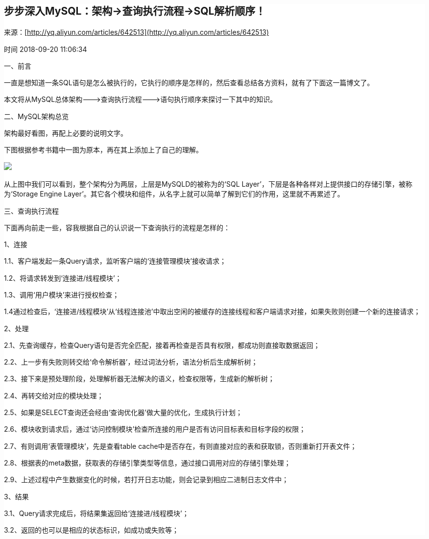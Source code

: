 ## 步步深入MySQL：架构-&gt;查询执行流程-&gt;SQL解析顺序！

来源：[http://yq.aliyun.com/articles/642513](http://yq.aliyun.com/articles/642513)

时间 2018-09-20 11:06:34

 
一、前言
 
一直是想知道一条SQL语句是怎么被执行的，它执行的顺序是怎样的，然后查看总结各方资料，就有了下面这一篇博文了。
 
本文将从MySQL总体架构--->查询执行流程--->语句执行顺序来探讨一下其中的知识。
 
二、MySQL架构总览
 
架构最好看图，再配上必要的说明文字。
 
下图根据参考书籍中一图为原本，再在其上添加上了自己的理解。
 
![][0]
 
从上图中我们可以看到，整个架构分为两层，上层是MySQLD的被称为的‘SQL Layer’，下层是各种各样对上提供接口的存储引擎，被称为‘Storage Engine Layer’。其它各个模块和组件，从名字上就可以简单了解到它们的作用，这里就不再累述了。
 
三、查询执行流程
 
下面再向前走一些，容我根据自己的认识说一下查询执行的流程是怎样的：
 
1、连接
 
1.1、客户端发起一条Query请求，监听客户端的‘连接管理模块’接收请求；
 
1.2、将请求转发到‘连接进/线程模块’；
 
1.3、调用‘用户模块’来进行授权检查；
 
1.4通过检查后，‘连接进/线程模块’从‘线程连接池’中取出空闲的被缓存的连接线程和客户端请求对接，如果失败则创建一个新的连接请求；
 
2、处理
 
2.1、先查询缓存，检查Query语句是否完全匹配，接着再检查是否具有权限，都成功则直接取数据返回；
 
2.2、上一步有失败则转交给‘命令解析器’，经过词法分析，语法分析后生成解析树；
 
2.3、接下来是预处理阶段，处理解析器无法解决的语义，检查权限等，生成新的解析树；
 
2.4、再转交给对应的模块处理；
 
2.5、如果是SELECT查询还会经由‘查询优化器’做大量的优化，生成执行计划；
 
2.6、模块收到请求后，通过‘访问控制模块’检查所连接的用户是否有访问目标表和目标字段的权限；
 
2.7、有则调用‘表管理模块’，先是查看table cache中是否存在，有则直接对应的表和获取锁，否则重新打开表文件；
 
2.8、根据表的meta数据，获取表的存储引擎类型等信息，通过接口调用对应的存储引擎处理；
 
2.9、上述过程中产生数据变化的时候，若打开日志功能，则会记录到相应二进制日志文件中；
 
3、结果
 
3.1、Query请求完成后，将结果集返回给‘连接进/线程模块’；
 
3.2、返回的也可以是相应的状态标识，如成功或失败等；
 

[0]: ./img/Mb2Ezqj.png 
[1]: ./img/feMzqeY.png 
[2]: ./img/3u6ZFn6.png 
[3]: ./img/3mYJBzm.png 
[4]: ./img/zaeUFrE.png 
[5]: ./img/vIrmE3A.png 
[6]: ./img/mAVjmue.png 
[7]: ./img/77Vz6fN.png 
[8]: ./img/rMZnqa3.png 
[9]: ./img/3y6Zj22.png 
[10]: ./img/FvqURvY.png 
[11]: ./img/3Ara2qI.png 
[12]: ./img/YZNjEz3.png 
[13]: ./img/Rru6raf.png 
[14]: ./img/Mj6FviF.png 
[15]: ./img/3eaIF32.png 